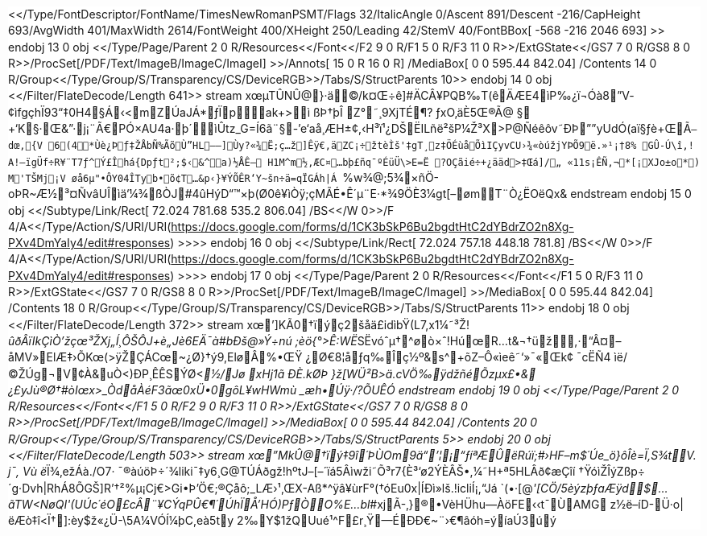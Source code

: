 <</Type/FontDescriptor/FontName/TimesNewRomanPSMT/Flags 32/ItalicAngle 0/Ascent 891/Descent -216/CapHeight 693/AvgWidth 401/MaxWidth 2614/FontWeight 400/XHeight 250/Leading 42/StemV 40/FontBBox[ -568 -216 2046 693] >>
endobj
13 0 obj
<</Type/Page/Parent 2 0 R/Resources<</Font<</F2 9 0 R/F1 5 0 R/F3 11 0 R>>/ExtGState<</GS7 7 0 R/GS8 8 0 R>>/ProcSet[/PDF/Text/ImageB/ImageC/ImageI] >>/Annots[ 15 0 R 16 0 R] /MediaBox[ 0 0 595.44 842.04] /Contents 14 0 R/Group<</Type/Group/S/Transparency/CS/DeviceRGB>>/Tabs/S/StructParents 10>>
endobj
14 0 obj
<</Filter/FlateDecode/Length 641>>
stream
xœµTÛNÛ@}·ä©/k¤Œ÷ê]#ÄCÂ¥PQB‰T(êÄÆE4ìP‰¿ï¬Óà8”V­¢ìfgçhÏ93“‡0H4§Á‹<mZÚaJÁ*ƒÏpak+>ì ßÞ†þÎ Z°˜¸9XjTÉ¶?
ƒxO‚äÈ5Œ®Ã@ § +‘K§·Œ&”·j¡¨Ã€PÓ×AU4a·þ´ìÛtz_G=Í6ã¨§-’e‘aå¸ÆH±¢,‹H³ï¹¿DŠËILñë²šP¼Ž³X>P@Ñéêôv˜ÐÞ””yUdÓ(aï§ƒè+ŒÃ`—dœ,{V 6(4*Ùè¿Þƒ‡ŽÅbÑ%ÃõÙ”HL—–]Ùy?«¾Ë;ç…ž]Êÿ€‚ä­ZC¡÷žtèÌš'‡gT¸z‡ÖÉùåÕìIÇyvCU›¾«òúžjYÞÕ9ë.»¹¡†8% GÛ-Ú\î,!A!—ïgÜf÷R¥¨T7ƒ^Ý£Îhá{Dpƒt²;$‹&^a)½ÅÊ—
H1M^m­½‚ÆC¤…bþ£ñq¯ºÉüÜ\>E=Ë ?OÇãié÷+¿ääd>‡Œá]/„
«11s¡ÊÑ,¬*[¡XJo±o*)M'TŠMj¡V
øå6µ"•ÔY04ÎTyb•õ¢T…&p‹}¥ÝÕÊR‘Y~šn÷ä=qÏGÁh|Á `%w¾@;5¾×ñÖ-oÞR~Æ½³¤ÑvâUÎìä‘¼¾ßÒJ#4ûHýD“™×þ(Ø0ê¥ìÒÿ;çMÃÉ•Ê´µ¨E·*¾9ÖÈ3­¼gt[–ømT¨Ò¿­ËOëQx&
endstream
endobj
15 0 obj
<</Subtype/Link/Rect[ 72.024 781.68 535.2 806.04] /BS<</W 0>>/F 4/A<</Type/Action/S/URI/URI(https://docs.google.com/forms/d/1CK3bSkP6Bu2bgdtHtC2dYBdrZO2n8Xg-PXv4DmYaIy4/edit#responses) >>>>
endobj
16 0 obj
<</Subtype/Link/Rect[ 72.024 757.18 448.18 781.8] /BS<</W 0>>/F 4/A<</Type/Action/S/URI/URI(https://docs.google.com/forms/d/1CK3bSkP6Bu2bgdtHtC2dYBdrZO2n8Xg-PXv4DmYaIy4/edit#responses) >>>>
endobj
17 0 obj
<</Type/Page/Parent 2 0 R/Resources<</Font<</F1 5 0 R/F3 11 0 R>>/ExtGState<</GS7 7 0 R/GS8 8 0 R>>/ProcSet[/PDF/Text/ImageB/ImageC/ImageI] >>/MediaBox[ 0 0 595.44 842.04] /Contents 18 0 R/Group<</Type/Group/S/Transparency/CS/DeviceRGB>>/Tabs/S/StructParents 11>>
endobj
18 0 obj
<</Filter/FlateDecode/Length 372>>
stream
xœ’]KÃ0†ïýç2šåä£idìbŸ(L7,x1¼˜³Ž!*ûðÂïIkÇìÒ’žçœ³ŽXj„Í¸ÔŠÔJ+è„Jè6EÄ¯à#bÐš@»Ý÷nú ;èö{°>Ê:WË*SËvóˆµ†^øò×ˆ!HúœR…t&¬†üž,·“Â¤–åMV»ElÆ‡›ÕKœ(>ÿŽÇÁCœ~¿Ø}†ý9,EløÂ%•ŒŸ ¿Ø€8¦åƒq‰Îç½º&s^+õZ–Ô«ìeê˜‘»¯«Œk¢
¯cËÑ4
ìë/©ŽÚg¬V¢À&uÒ<)ÐP¸ÊÊSÝØ<*½/Jø xHj1ã ÐÈ.kØÞ
}ž[WÜ²B>ä.cVÖ‰ÿdžñéÕzµx£•&
¿£yJù®Ø†#òIœx>_ÒdåÀéF3ãœ0xÜ•0gôL¥wHWmù
_æh•Úÿ·/?ÕUÊÓ
endstream
endobj
19 0 obj
<</Type/Page/Parent 2 0 R/Resources<</Font<</F1 5 0 R/F2 9 0 R/F3 11 0 R>>/ExtGState<</GS7 7 0 R/GS8 8 0 R>>/ProcSet[/PDF/Text/ImageB/ImageC/ImageI] >>/MediaBox[ 0 0 595.44 842.04] /Contents 20 0 R/Group<</Type/Group/S/Transparency/CS/DeviceRGB>>/Tabs/S/StructParents 5>>
endobj
20 0 obj
<</Filter/FlateDecode/Length 503>>
stream
xœ”MkÛ@†ïý‡9î´ÞÙOm9ä“’¦¡“ƒíªÆÛëRúï;#›HF–m$´Úe_ö}ôÎè=Ï‚S¾tV. j¯,
Vù ë*Ï¾‚ežÁà./O7· ¯®àúöÞ÷´¾liki¯‡y6¸G@TÚÁðgž!hºtJ–[–´ïá5Âìwži˜Õ³r7{È³‘ø2ÝÈÂŠ•,¼˜H+ª5HLÂð¢æÇîí
†ŸóìŽÎýZßp÷´g·Dvh|RhÁ8ÕGŠ]R’†²%µ¡Cj€>Gi•Þ’Ö€;®Çåô;_LÆ›¹,ŒX-Aß*^ÿâ¥ùrF°(†óEu0x|ÍÐì»lš.!icliÍ¡,“Já `(•·[@*'[CÖ/5èýzþƒaÆÿd$…ãTW<NøQI'(UÚc´éO£cÂ¨¥CÝqPÛ€¶´ÚhÏÅ’HÓ)PƒÒO%E…bl*#xjÃ-‚}®•VèHÜhu—ÀöFE‹‹t¯ÙAMG z½ë–íD-Ü·o|ëÆò‡î<Ï†]:èy$ž«¿Ü-\5A¼VÓÍ¼þC,eà5ty
2‰Y$1žQUué¹^F£r¸Ÿ—ÉÐÐ€~¨›€¶âóh=ýíaÚ3úý